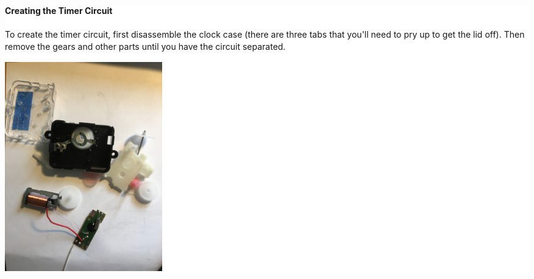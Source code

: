#### Creating the Timer Circuit
To create the timer circuit, first disassemble the clock case (there are three tabs that you'll need to pry up to get the lid off). Then remove the gears and other parts until you have the circuit separated.

<img src="/Assembly/Clock_circuit_disassembled.JPG" width="30%" alt="Clock unit disassembled with gears and circuit removed">
